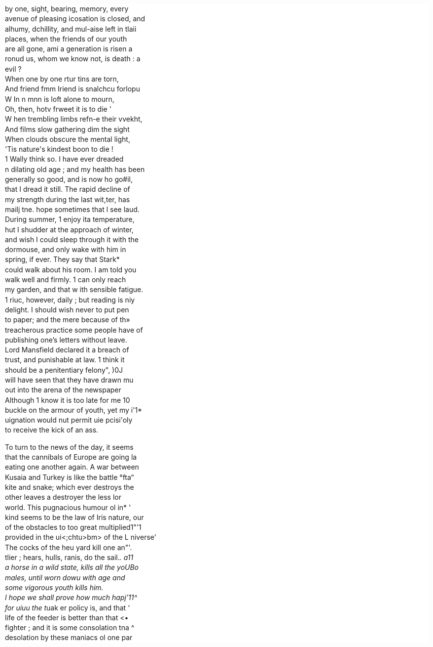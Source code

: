 by one, sight, bearing, memory, every  
avenue of pleasing icosation is closed, and  
alhumy, dchillity, and mul-aise left in tlaii  
places, when the friends of our youth  
are all gone, ami a generation is risen a­  
ronud us, whom we know not, is death : a  
evil ?  
When one by one rtur tins are torn,  
And friend fmm Iriend is snalchcu forlopu  
W In n mnn is loft alone to mourn,  
Oh, then, hotv frweet it is to die &#x27;  
W hen trembling limbs refn-e their vvekht,  
And films slow gathering dim the sight  
When clouds obscure the mental light,  
&#x27;Tis nature&#x27;s kindest boon to die !  
1 Wally think so. I have ever dreaded  
n dilating old age ; and my health has been  
generally so good, and is now ho go#il,  
that I dread it still. The rapid decline of  
my strength during the last wit,ter, has  
mailj tne. hope sometimes that l see laud.  
During summer, 1 enjoy ita temperature,  
hut I shudder at the approach of winter,  
and wish I could sleep through it with the  
dormouse, and only wake with him in  
spring, if ever. They say that Stark*  
could walk about his room. I am told you  
walk well and firmly. 1 can only reach  
my garden, and that w ith sensible fatigue.  
1 riuc, however, daily ; but reading is niy  
delight. I should wish never to put pen  
to paper; and the mere because of th»  
treacherous practice some people have of  
publishing one’s letters without leave.  
Lord Mansfield declared it a breach of  
trust, and punishable at law. 1 think it  
should be a penitentiary felony&quot;, )0J  
will have seen that they have drawn mu  
out into the arena of the newspaper­  
Although 1 know it is too late for me 10  
buckle on the armour of youth, yet my i&#x27;1*  
uignation would nut permit uie pcisi&#x27;oly  
to receive the kick of an ass.  
  
To turn to the news of the day, it seems  
that the cannibals of Europe are going la  
eating one another again. A war between  
Kusaia and Turkey is like the battle °fta“  
kite and snake; which ever destroys the  
other leaves a destroyer the less lor  
world. This pugnacious humour ol in* &#x27;­  
kind seems to be the law of Iris nature, our  
of the obstacles to too great multiplied1&quot;&#x27;1  
provided in the ui&lt;;chtu&gt;bm&gt; of the L niverse&#x27;  
The cocks of the heu yard kill one an&quot;&#x27;.  
tlier ; hears, hulls, ranis, do the sail.*. a11  
a horse in a wild state, kills all the yoUBo  
males, until worn dowu with age and  
some vigorous youth kills him.  
I hope we shall prove how much hapj’11^  
for uiuu the t*uak er policy is, and that ‘  
life of the feeder is better than that &lt;•  
fighter ; and it is some consolation tna ^  
desolation by these maniacs ol one par  